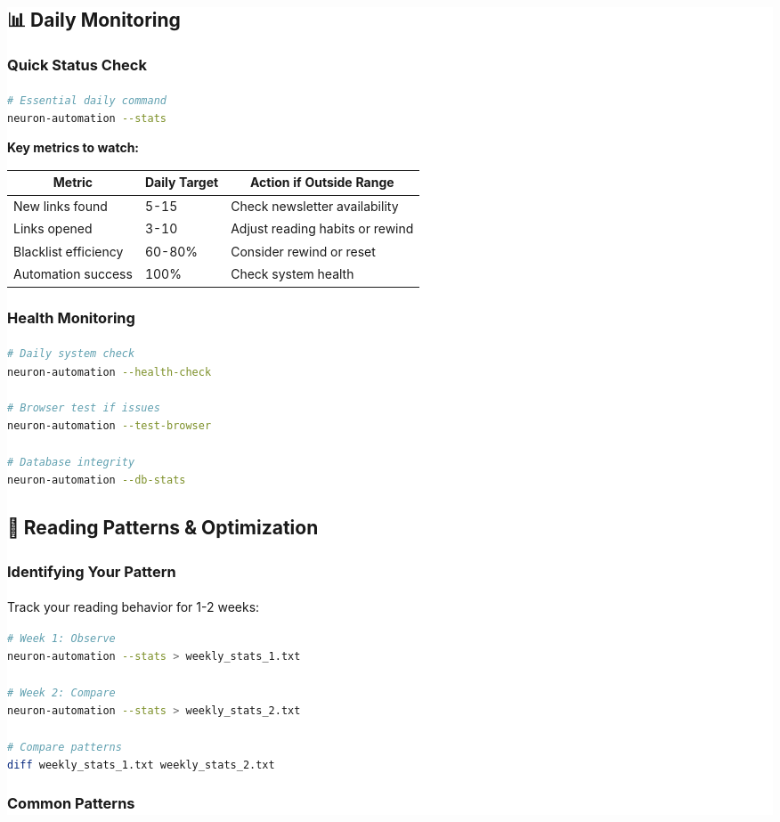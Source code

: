 ## 📊 Daily Monitoring

### Quick Status Check

```bash
# Essential daily command
neuron-automation --stats
```

**Key metrics to watch:**

| Metric | Daily Target | Action if Outside Range |
|--------|--------------|------------------------|
| New links found | 5-15 | Check newsletter availability |
| Links opened | 3-10 | Adjust reading habits or rewind |
| Blacklist efficiency | 60-80% | Consider rewind or reset |
| Automation success | 100% | Check system health |

### Health Monitoring

```bash
# Daily system check
neuron-automation --health-check

# Browser test if issues
neuron-automation --test-browser

# Database integrity
neuron-automation --db-stats
```

## 🎯 Reading Patterns & Optimization

### Identifying Your Pattern

Track your reading behavior for 1-2 weeks:

```bash
# Week 1: Observe
neuron-automation --stats > weekly_stats_1.txt

# Week 2: Compare  
neuron-automation --stats > weekly_stats_2.txt

# Compare patterns
diff weekly_stats_1.txt weekly_stats_2.txt
```

### Common Patterns
